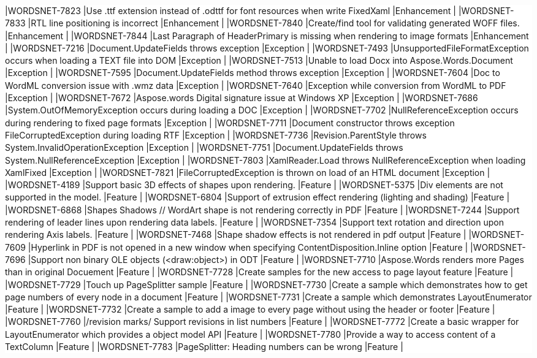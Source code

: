 |WORDSNET-7823 |Use .ttf extension instead of .odttf for font resources when write FixedXaml |Enhancement |
|WORDSNET-7833 |RTL line positioning is incorrect |Enhancement |
|WORDSNET-7840 |Create/find tool for validating generated WOFF files. |Enhancement |
|WORDSNET-7844 |Last Paragraph of HeaderPrimary is missing when rendering to image formats |Enhancement |
|WORDSNET-7216 |Document.UpdateFields throws exception |Exception |
|WORDSNET-7493 |UnsupportedFileFormatException occurs when loading a TEXT file into DOM |Exception |
|WORDSNET-7513 |Unable to load Docx into Aspose.Words.Document |Exception |
|WORDSNET-7595 |Document.UpdateFields method throws exception |Exception |
|WORDSNET-7604 |Doc to WordML conversion issue with .wmz data |Exception |
|WORDSNET-7640 |Exception while conversion from WordML to PDF |Exception |
|WORDSNET-7672 |Aspose.words Digital signature issue at Windows XP |Exception |
|WORDSNET-7686 |System.OutOfMemoryException occurs during loading a DOC |Exception |
|WORDSNET-7702 |NullReferenceException occurs during rendering to fixed page formats |Exception |
|WORDSNET-7711 |Document constructor throws exception FileCorruptedException during loading RTF |Exception |
|WORDSNET-7736 |Revision.ParentStyle throws System.InvalidOperationException |Exception |
|WORDSNET-7751 |Document.UpdateFields throws System.NullReferenceException |Exception |
|WORDSNET-7803 |XamlReader.Load throws NullReferenceException when loading XamlFixed |Exception |
|WORDSNET-7821 |FileCorruptedException is thrown on load of an HTML document |Exception |
|WORDSNET-4189 |Support basic 3D effects of shapes upon rendering. |Feature |
|WORDSNET-5375 |Div elements are not supported in the model. |Feature |
|WORDSNET-6804 |Support of extrusion effect rendering (lighting and shading) |Feature |
|WORDSNET-6868 |Shapes Shadows // WordArt shape is not rendering correctly in PDF |Feature |
|WORDSNET-7244 |Support rendering of leader lines upon rendering data labels. |Feature |
|WORDSNET-7354 |Support text rotation and direction upon rendering Axis labels. |Feature |
|WORDSNET-7468 |Shape shadow effects is not rendered in pdf output |Feature |
|WORDSNET-7609 |Hyperlink in PDF is not opened in a new window when specifying ContentDisposition.Inline option |Feature |
|WORDSNET-7696 |Support non binary OLE objects (&lt;draw:object&gt;) in ODT |Feature |
|WORDSNET-7710 |Aspose.Words renders more Pages than in original Docuement |Feature |
|WORDSNET-7728 |Create samples for the new access to page layout feature |Feature |
|WORDSNET-7729 |Touch up PageSplitter sample |Feature |
|WORDSNET-7730 |Create a sample which demonstrates how to get page numbers of every node in a document |Feature |
|WORDSNET-7731 |Create a sample which demonstrates LayoutEnumerator |Feature |
|WORDSNET-7732 |Create a sample to add a image to every page without using the header or footer |Feature |
|WORDSNET-7760 |/revision marks/ Support revisions in list numbers |Feature |
|WORDSNET-7772 |Create a basic wrapper for LayoutEnumerator which provides a object model API |Feature |
|WORDSNET-7780 |Provide a way to access content of a TextColumn |Feature |
|WORDSNET-7783 |PageSplitter: Heading numbers can be wrong |Feature |